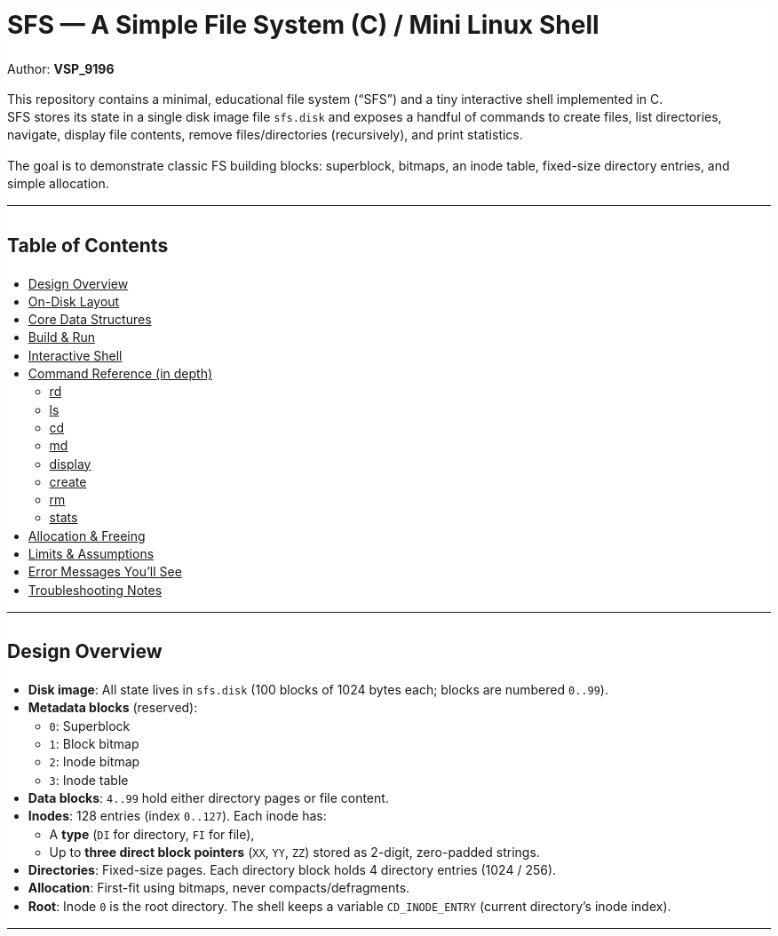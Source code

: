 # SFS — A Simple File System (C) / Mini Linux Shell

Author: **VSP_9196**

This repository contains a minimal, educational file system (“SFS”) and a tiny interactive shell implemented in C.  
SFS stores its state in a single disk image file `sfs.disk` and exposes a handful of commands to create files, list directories, navigate, display file contents, remove files/directories (recursively), and print statistics.

The goal is to demonstrate classic FS building blocks: superblock, bitmaps, an inode table, fixed-size directory entries, and simple allocation.

---

## Table of Contents
- [Design Overview](#design-overview)
- [On-Disk Layout](#on-disk-layout)
- [Core Data Structures](#core-data-structures)
- [Build & Run](#build--run)
- [Interactive Shell](#interactive-shell)
- [Command Reference (in depth)](#command-reference-in-depth)
  - [rd](#rd--reset-to-root)
  - [ls](#ls--list-directory)
  - [cd](#cd-dname--change-directory)
  - [md](#md-dname--make-directory)
  - [display](#display-fname--print-file-contents)
  - [create](#create-fname--create-and-edit-a-file)
  - [rm](#rm-name--remove-file-or-directory)
  - [stats](#stats--free-space)
- [Allocation & Freeing](#allocation--freeing)
- [Limits & Assumptions](#limits--assumptions)
- [Error Messages You’ll See](#error-messages-youll-see)
- [Troubleshooting Notes](#troubleshooting-notes)

---

## Design Overview

- **Disk image**: All state lives in `sfs.disk` (100 blocks of 1024 bytes each; blocks are numbered `0..99`).
- **Metadata blocks** (reserved):
  - `0`: Superblock
  - `1`: Block bitmap
  - `2`: Inode bitmap
  - `3`: Inode table
- **Data blocks**: `4..99` hold either directory pages or file content.
- **Inodes**: 128 entries (index `0..127`). Each inode has:
  - A **type** (`DI` for directory, `FI` for file),
  - Up to **three direct block pointers** (`XX`, `YY`, `ZZ`) stored as 2-digit, zero-padded strings.
- **Directories**: Fixed-size pages. Each directory block holds 4 directory entries (1024 / 256).
- **Allocation**: First-fit using bitmaps, never compacts/defragments.
- **Root**: Inode `0` is the root directory. The shell keeps a variable `CD_INODE_ENTRY` (current directory’s inode index).

---